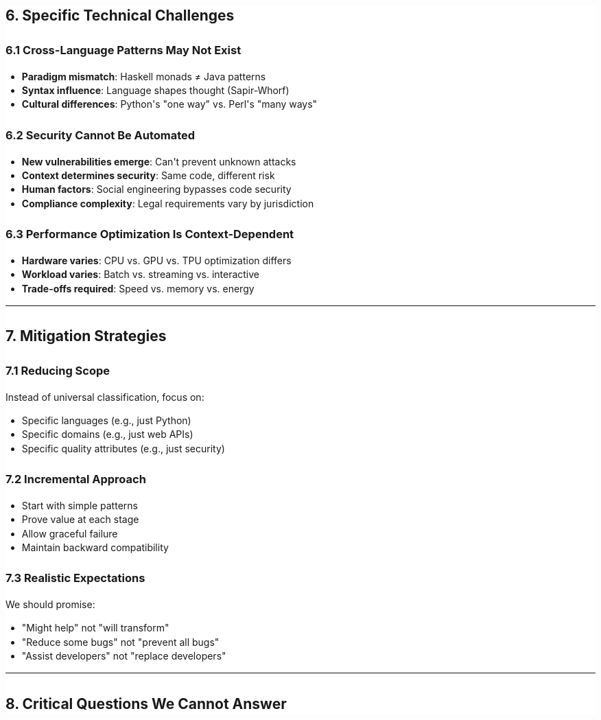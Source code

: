 
## 6. Specific Technical Challenges

### 6.1 Cross-Language Patterns May Not Exist

- **Paradigm mismatch**: Haskell monads ≠ Java patterns
- **Syntax influence**: Language shapes thought (Sapir-Whorf)
- **Cultural differences**: Python's "one way" vs. Perl's "many ways"

### 6.2 Security Cannot Be Automated

- **New vulnerabilities emerge**: Can't prevent unknown attacks
- **Context determines security**: Same code, different risk
- **Human factors**: Social engineering bypasses code security
- **Compliance complexity**: Legal requirements vary by jurisdiction

### 6.3 Performance Optimization Is Context-Dependent

- **Hardware varies**: CPU vs. GPU vs. TPU optimization differs
- **Workload varies**: Batch vs. streaming vs. interactive
- **Trade-offs required**: Speed vs. memory vs. energy

---

## 7. Mitigation Strategies

### 7.1 Reducing Scope

Instead of universal classification, focus on:
- Specific languages (e.g., just Python)
- Specific domains (e.g., just web APIs)
- Specific quality attributes (e.g., just security)

### 7.2 Incremental Approach

- Start with simple patterns
- Prove value at each stage
- Allow graceful failure
- Maintain backward compatibility

### 7.3 Realistic Expectations

We should promise:
- "Might help" not "will transform"
- "Reduce some bugs" not "prevent all bugs"
- "Assist developers" not "replace developers"

---

## 8. Critical Questions We Cannot Answer
